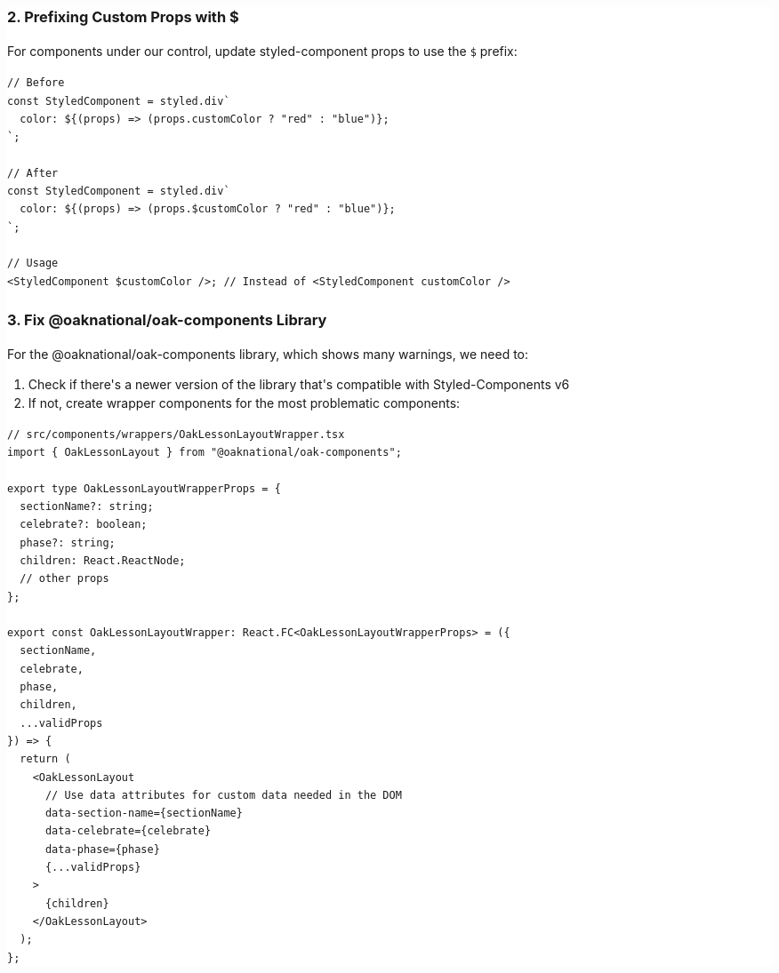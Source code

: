 ### 2. Prefixing Custom Props with $

For components under our control, update styled-component props to use the `$` prefix:

```tsx
// Before
const StyledComponent = styled.div`
  color: ${(props) => (props.customColor ? "red" : "blue")};
`;

// After
const StyledComponent = styled.div`
  color: ${(props) => (props.$customColor ? "red" : "blue")};
`;

// Usage
<StyledComponent $customColor />; // Instead of <StyledComponent customColor />
```

### 3. Fix @oaknational/oak-components Library

For the @oaknational/oak-components library, which shows many warnings, we need to:

1. Check if there's a newer version of the library that's compatible with Styled-Components v6
2. If not, create wrapper components for the most problematic components:

```tsx
// src/components/wrappers/OakLessonLayoutWrapper.tsx
import { OakLessonLayout } from "@oaknational/oak-components";

export type OakLessonLayoutWrapperProps = {
  sectionName?: string;
  celebrate?: boolean;
  phase?: string;
  children: React.ReactNode;
  // other props
};

export const OakLessonLayoutWrapper: React.FC<OakLessonLayoutWrapperProps> = ({
  sectionName,
  celebrate,
  phase,
  children,
  ...validProps
}) => {
  return (
    <OakLessonLayout
      // Use data attributes for custom data needed in the DOM
      data-section-name={sectionName}
      data-celebrate={celebrate}
      data-phase={phase}
      {...validProps}
    >
      {children}
    </OakLessonLayout>
  );
};
```
